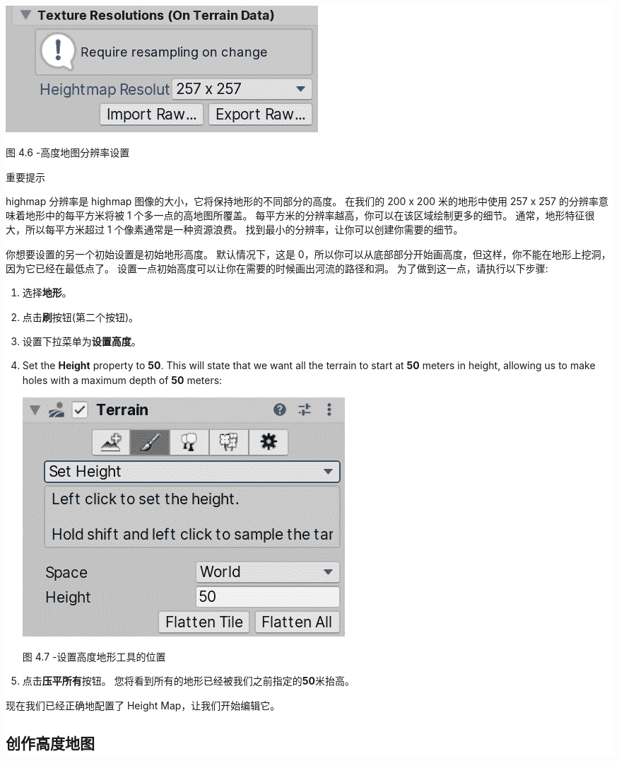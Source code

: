 ![Figure 4.6 – Height Map resolution settings ](img/Figure_4.06_B14199.jpg)

图 4.6 -高度地图分辨率设置

重要提示

highmap 分辨率是 highmap 图像的大小，它将保持地形的不同部分的高度。 在我们的 200 x 200 米的地形中使用 257 x 257 的分辨率意味着地形中的每平方米将被 1 个多一点的高地图所覆盖。 每平方米的分辨率越高，你可以在该区域绘制更多的细节。 通常，地形特征很大，所以每平方米超过 1 个像素通常是一种资源浪费。 找到最小的分辨率，让你可以创建你需要的细节。

你想要设置的另一个初始设置是初始地形高度。 默认情况下，这是 0，所以你可以从底部部分开始画高度，但这样，你不能在地形上挖洞，因为它已经在最低点了。 设置一点初始高度可以让你在需要的时候画出河流的路径和洞。 为了做到这一点，请执行以下步骤:

1.  选择**地形**。
2.  点击**刷**按钮(第二个按钮)。
3.  设置下拉菜单为**设置高度**。
4.  Set the **Height** property to **50**. This will state that we want all the terrain to start at **50** meters in height, allowing us to make holes with a maximum depth of **50** meters:

    ![Figure 4.7 – Set Height terrain tool location ](img/Figure_4.07_B14199.jpg)

    图 4.7 -设置高度地形工具的位置

5.  点击**压平所有**按钮。 您将看到所有的地形已经被我们之前指定的**50**米抬高。

现在我们已经正确地配置了 Height Map，让我们开始编辑它。

## 创作高度地图
